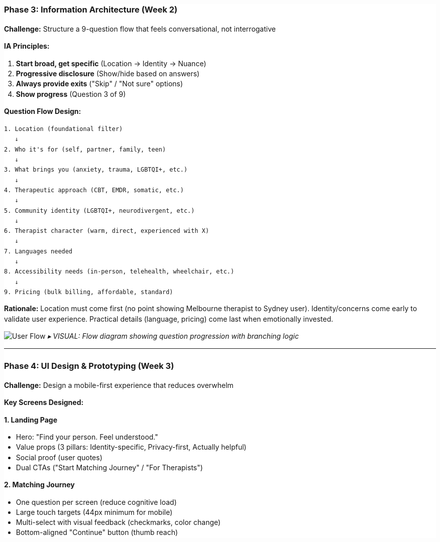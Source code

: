 
### Phase 3: Information Architecture (Week 2)

**Challenge:** Structure a 9-question flow that feels conversational, not interrogative

**IA Principles:**
1. **Start broad, get specific** (Location → Identity → Nuance)
2. **Progressive disclosure** (Show/hide based on answers)
3. **Always provide exits** ("Skip" / "Not sure" options)
4. **Show progress** (Question 3 of 9)

**Question Flow Design:**

```
1. Location (foundational filter)
   ↓
2. Who it's for (self, partner, family, teen)
   ↓
3. What brings you (anxiety, trauma, LGBTQI+, etc.)
   ↓
4. Therapeutic approach (CBT, EMDR, somatic, etc.)
   ↓
5. Community identity (LGBTQI+, neurodivergent, etc.)
   ↓
6. Therapist character (warm, direct, experienced with X)
   ↓
7. Languages needed
   ↓
8. Accessibility needs (in-person, telehealth, wheelchair, etc.)
   ↓
9. Pricing (bulk billing, affordable, standard)
```

**Rationale:** Location must come first (no point showing Melbourne therapist to Sydney user). Identity/concerns come early to validate user experience. Practical details (language, pricing) come last when emotionally invested.

![User Flow](../portfolio-assets/user-flow-diagram-placeholder.png)
*▸ VISUAL: Flow diagram showing question progression with branching logic*

---

### Phase 4: UI Design & Prototyping (Week 3)

**Challenge:** Design a mobile-first experience that reduces overwhelm

**Key Screens Designed:**

**1. Landing Page**
- Hero: "Find your person. Feel understood."
- Value props (3 pillars: Identity-specific, Privacy-first, Actually helpful)
- Social proof (user quotes)
- Dual CTAs ("Start Matching Journey" / "For Therapists")

**2. Matching Journey**
- One question per screen (reduce cognitive load)
- Large touch targets (44px minimum for mobile)
- Multi-select with visual feedback (checkmarks, color change)
- Bottom-aligned "Continue" button (thumb reach)
